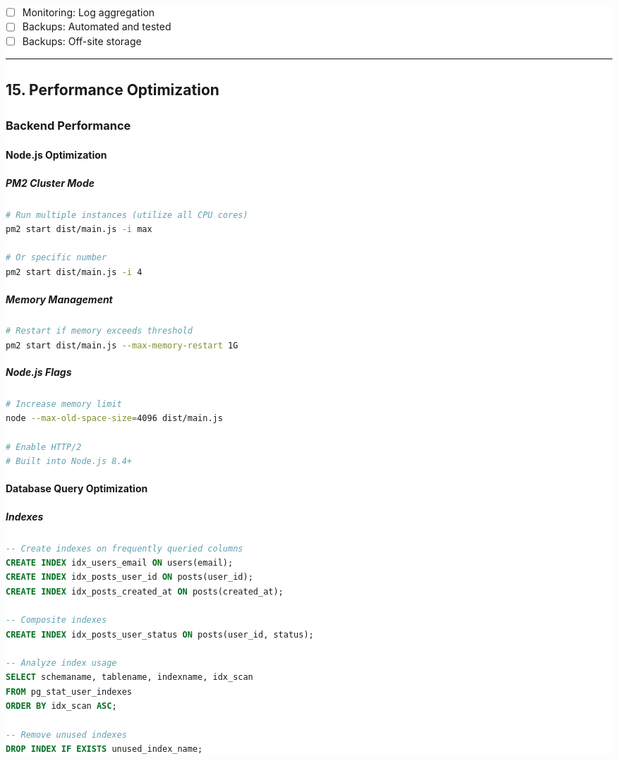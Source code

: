 - [ ] Monitoring: Log aggregation
- [ ] Backups: Automated and tested
- [ ] Backups: Off-site storage

---

## 15. Performance Optimization

### Backend Performance

#### Node.js Optimization

##### PM2 Cluster Mode
```bash
# Run multiple instances (utilize all CPU cores)
pm2 start dist/main.js -i max

# Or specific number
pm2 start dist/main.js -i 4
```

##### Memory Management
```bash
# Restart if memory exceeds threshold
pm2 start dist/main.js --max-memory-restart 1G
```

##### Node.js Flags
```bash
# Increase memory limit
node --max-old-space-size=4096 dist/main.js

# Enable HTTP/2
# Built into Node.js 8.4+
```

#### Database Query Optimization

##### Indexes
```sql
-- Create indexes on frequently queried columns
CREATE INDEX idx_users_email ON users(email);
CREATE INDEX idx_posts_user_id ON posts(user_id);
CREATE INDEX idx_posts_created_at ON posts(created_at);

-- Composite indexes
CREATE INDEX idx_posts_user_status ON posts(user_id, status);

-- Analyze index usage
SELECT schemaname, tablename, indexname, idx_scan
FROM pg_stat_user_indexes
ORDER BY idx_scan ASC;

-- Remove unused indexes
DROP INDEX IF EXISTS unused_index_name;
```
